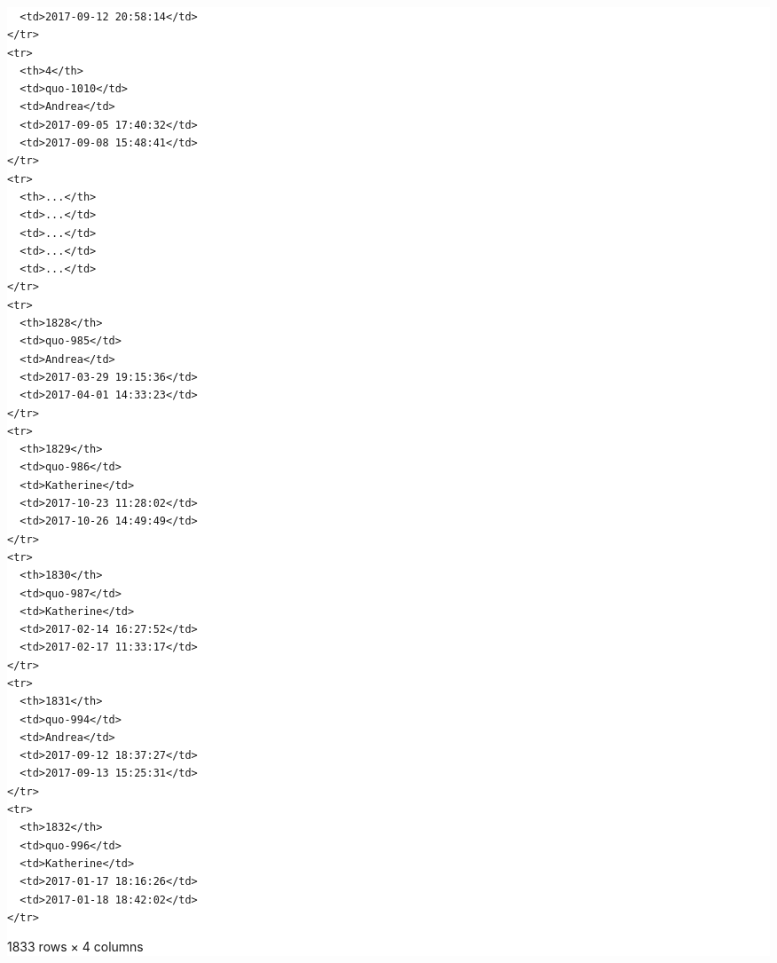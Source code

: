       <td>2017-09-12 20:58:14</td>
    </tr>
    <tr>
      <th>4</th>
      <td>quo-1010</td>
      <td>Andrea</td>
      <td>2017-09-05 17:40:32</td>
      <td>2017-09-08 15:48:41</td>
    </tr>
    <tr>
      <th>...</th>
      <td>...</td>
      <td>...</td>
      <td>...</td>
      <td>...</td>
    </tr>
    <tr>
      <th>1828</th>
      <td>quo-985</td>
      <td>Andrea</td>
      <td>2017-03-29 19:15:36</td>
      <td>2017-04-01 14:33:23</td>
    </tr>
    <tr>
      <th>1829</th>
      <td>quo-986</td>
      <td>Katherine</td>
      <td>2017-10-23 11:28:02</td>
      <td>2017-10-26 14:49:49</td>
    </tr>
    <tr>
      <th>1830</th>
      <td>quo-987</td>
      <td>Katherine</td>
      <td>2017-02-14 16:27:52</td>
      <td>2017-02-17 11:33:17</td>
    </tr>
    <tr>
      <th>1831</th>
      <td>quo-994</td>
      <td>Andrea</td>
      <td>2017-09-12 18:37:27</td>
      <td>2017-09-13 15:25:31</td>
    </tr>
    <tr>
      <th>1832</th>
      <td>quo-996</td>
      <td>Katherine</td>
      <td>2017-01-17 18:16:26</td>
      <td>2017-01-18 18:42:02</td>
    </tr>
  </tbody>
</table>
<p>1833 rows × 4 columns</p>
</div>
